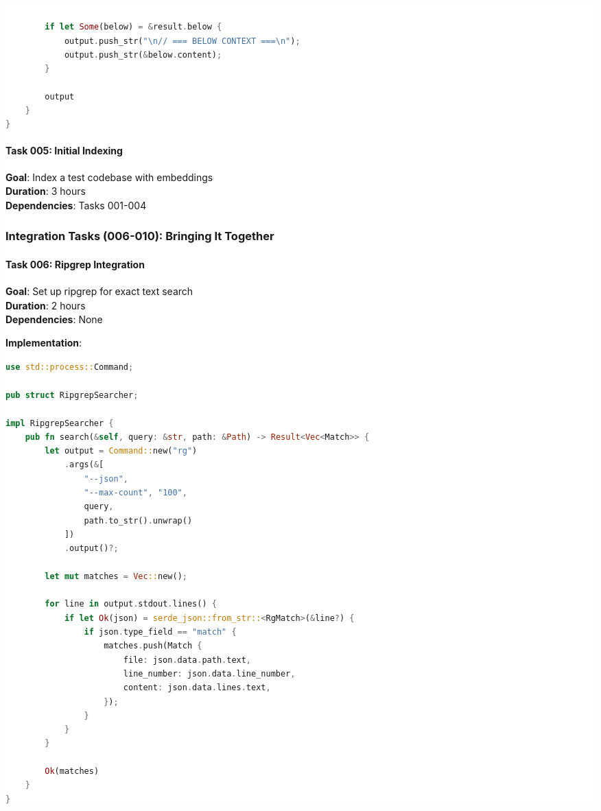 ```rust
        
        if let Some(below) = &result.below {
            output.push_str("\n// === BELOW CONTEXT ===\n");
            output.push_str(&below.content);
        }
        
        output
    }
}
```

#### **Task 005: Initial Indexing**
**Goal**: Index a test codebase with embeddings  
**Duration**: 3 hours  
**Dependencies**: Tasks 001-004

### **Integration Tasks (006-010): Bringing It Together**

#### **Task 006: Ripgrep Integration**
**Goal**: Set up ripgrep for exact text search  
**Duration**: 2 hours  
**Dependencies**: None

**Implementation**:
```rust
use std::process::Command;

pub struct RipgrepSearcher;

impl RipgrepSearcher {
    pub fn search(&self, query: &str, path: &Path) -> Result<Vec<Match>> {
        let output = Command::new("rg")
            .args(&[
                "--json",
                "--max-count", "100",
                query,
                path.to_str().unwrap()
            ])
            .output()?;
        
        let mut matches = Vec::new();
        
        for line in output.stdout.lines() {
            if let Ok(json) = serde_json::from_str::<RgMatch>(&line?) {
                if json.type_field == "match" {
                    matches.push(Match {
                        file: json.data.path.text,
                        line_number: json.data.line_number,
                        content: json.data.lines.text,
                    });
                }
            }
        }
        
        Ok(matches)
    }
}
```
